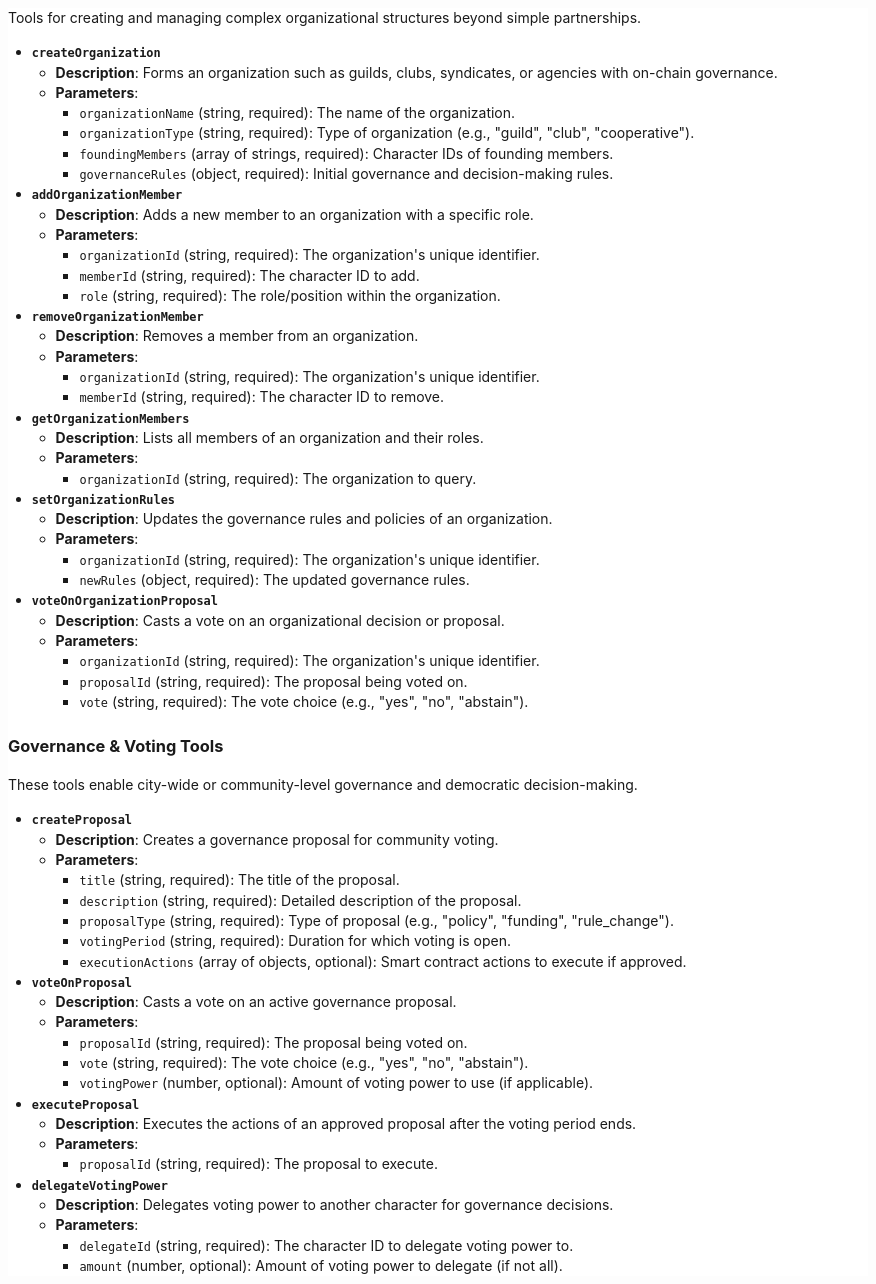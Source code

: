 Tools for creating and managing complex organizational structures beyond simple partnerships.

- **`createOrganization`**
    - **Description**: Forms an organization such as guilds, clubs, syndicates, or agencies with on-chain governance.
    - **Parameters**:
        - `organizationName` (string, required): The name of the organization.
        - `organizationType` (string, required): Type of organization (e.g., "guild", "club", "cooperative").
        - `foundingMembers` (array of strings, required): Character IDs of founding members.
        - `governanceRules` (object, required): Initial governance and decision-making rules.
- **`addOrganizationMember`**
    - **Description**: Adds a new member to an organization with a specific role.
    - **Parameters**:
        - `organizationId` (string, required): The organization's unique identifier.
        - `memberId` (string, required): The character ID to add.
        - `role` (string, required): The role/position within the organization.
- **`removeOrganizationMember`**
    - **Description**: Removes a member from an organization.
    - **Parameters**:
        - `organizationId` (string, required): The organization's unique identifier.
        - `memberId` (string, required): The character ID to remove.
- **`getOrganizationMembers`**
    - **Description**: Lists all members of an organization and their roles.
    - **Parameters**:
        - `organizationId` (string, required): The organization to query.
- **`setOrganizationRules`**
    - **Description**: Updates the governance rules and policies of an organization.
    - **Parameters**:
        - `organizationId` (string, required): The organization's unique identifier.
        - `newRules` (object, required): The updated governance rules.
- **`voteOnOrganizationProposal`**
    - **Description**: Casts a vote on an organizational decision or proposal.
    - **Parameters**:
        - `organizationId` (string, required): The organization's unique identifier.
        - `proposalId` (string, required): The proposal being voted on.
        - `vote` (string, required): The vote choice (e.g., "yes", "no", "abstain").

### Governance & Voting Tools

These tools enable city-wide or community-level governance and democratic decision-making.

- **`createProposal`**
    - **Description**: Creates a governance proposal for community voting.
    - **Parameters**:
        - `title` (string, required): The title of the proposal.
        - `description` (string, required): Detailed description of the proposal.
        - `proposalType` (string, required): Type of proposal (e.g., "policy", "funding", "rule_change").
        - `votingPeriod` (string, required): Duration for which voting is open.
        - `executionActions` (array of objects, optional): Smart contract actions to execute if approved.
- **`voteOnProposal`**
    - **Description**: Casts a vote on an active governance proposal.
    - **Parameters**:
        - `proposalId` (string, required): The proposal being voted on.
        - `vote` (string, required): The vote choice (e.g., "yes", "no", "abstain").
        - `votingPower` (number, optional): Amount of voting power to use (if applicable).
- **`executeProposal`**
    - **Description**: Executes the actions of an approved proposal after the voting period ends.
    - **Parameters**:
        - `proposalId` (string, required): The proposal to execute.
- **`delegateVotingPower`**
    - **Description**: Delegates voting power to another character for governance decisions.
    - **Parameters**:
        - `delegateId` (string, required): The character ID to delegate voting power to.
        - `amount` (number, optional): Amount of voting power to delegate (if not all).